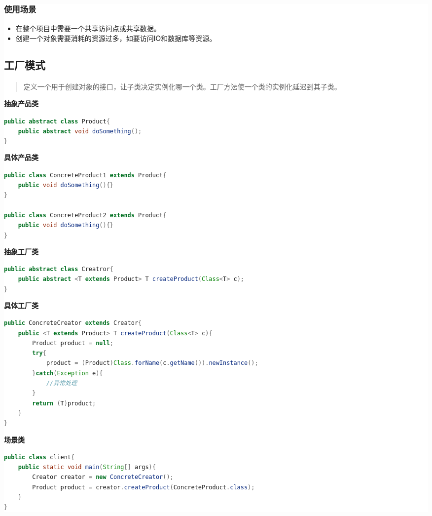 ### 使用场景

* 在整个项目中需要一个共享访问点或共享数据。
* 创建一个对象需要消耗的资源过多，如要访问IO和数据库等资源。

## 工厂模式

> 定义一个用于创建对象的接口，让子类决定实例化哪一个类。工厂方法使一个类的实例化延迟到其子类。

**抽象产品类**

```java
public abstract class Product{
    public abstract void doSomething();
}
```

**具体产品类**

```java
public class ConcreteProduct1 extends Product{
    public void doSomething(){}
}

public class ConcreteProduct2 extends Product{
    public void doSomething(){}
}
```

**抽象工厂类**

```java
public abstract class Creatror{
    public abstract <T extends Product> T createProduct(Class<T> c);
}
```

**具体工厂类**

```java
public ConcreteCreator extends Creator{
    public <T extends Product> T createProduct(Class<T> c){
        Product product = null;
        try{
            product = (Product)Class.forName(c.getName()).newInstance();
        }catch(Exception e){
            //异常处理
        }
        return (T)product;
    }
}
```

**场景类**

```java
public class client{
    public static void main(String[] args){
        Creator creator = new ConcreteCreator();
        Product product = creator.createProduct(ConcreteProduct.class);
    }
}
```
